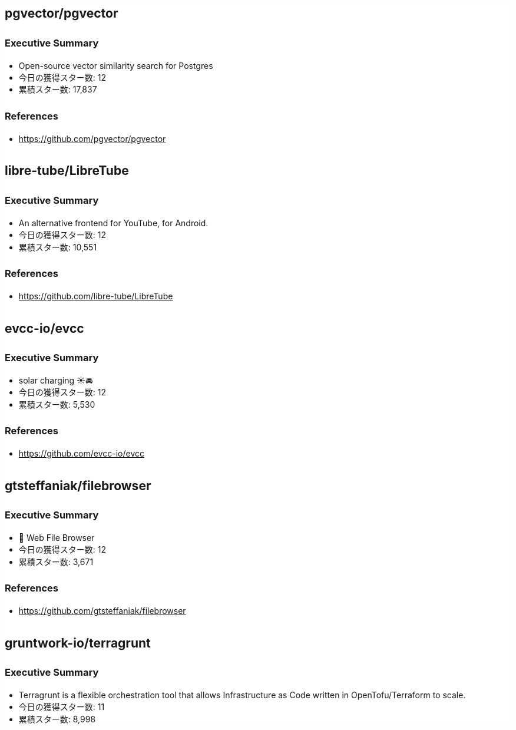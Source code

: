 ## pgvector/pgvector

### Executive Summary
- Open-source vector similarity search for Postgres
- 今日の獲得スター数: 12
- 累積スター数: 17,837

### References
- https://github.com/pgvector/pgvector

## libre-tube/LibreTube

### Executive Summary
- An alternative frontend for YouTube, for Android.
- 今日の獲得スター数: 12
- 累積スター数: 10,551

### References
- https://github.com/libre-tube/LibreTube

## evcc-io/evcc

### Executive Summary
- solar charging ☀️🚘
- 今日の獲得スター数: 12
- 累積スター数: 5,530

### References
- https://github.com/evcc-io/evcc

## gtsteffaniak/filebrowser

### Executive Summary
- 📂 Web File Browser
- 今日の獲得スター数: 12
- 累積スター数: 3,671

### References
- https://github.com/gtsteffaniak/filebrowser

## gruntwork-io/terragrunt

### Executive Summary
- Terragrunt is a flexible orchestration tool that allows Infrastructure as Code written in OpenTofu/Terraform to scale.
- 今日の獲得スター数: 11
- 累積スター数: 8,998
